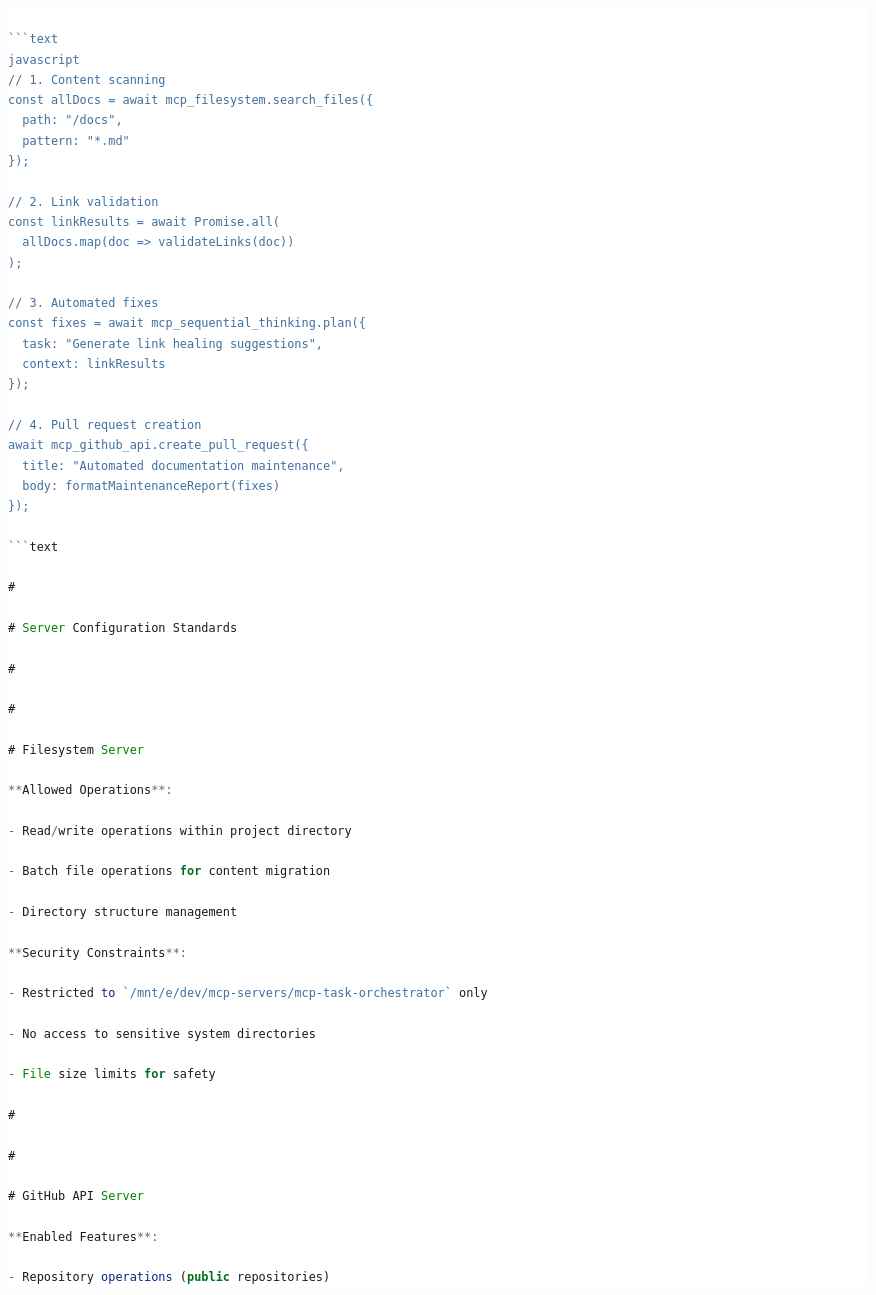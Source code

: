 ```javascript

```text
javascript
// 1. Content scanning
const allDocs = await mcp_filesystem.search_files({
  path: "/docs",
  pattern: "*.md"
});

// 2. Link validation
const linkResults = await Promise.all(
  allDocs.map(doc => validateLinks(doc))
);

// 3. Automated fixes
const fixes = await mcp_sequential_thinking.plan({
  task: "Generate link healing suggestions",
  context: linkResults
});

// 4. Pull request creation
await mcp_github_api.create_pull_request({
  title: "Automated documentation maintenance",
  body: formatMaintenanceReport(fixes)
});

```text

#

# Server Configuration Standards

#

#

# Filesystem Server

**Allowed Operations**:

- Read/write operations within project directory

- Batch file operations for content migration

- Directory structure management

**Security Constraints**:

- Restricted to `/mnt/e/dev/mcp-servers/mcp-task-orchestrator` only

- No access to sensitive system directories

- File size limits for safety

#

#

# GitHub API Server

**Enabled Features**:

- Repository operations (public repositories)
```